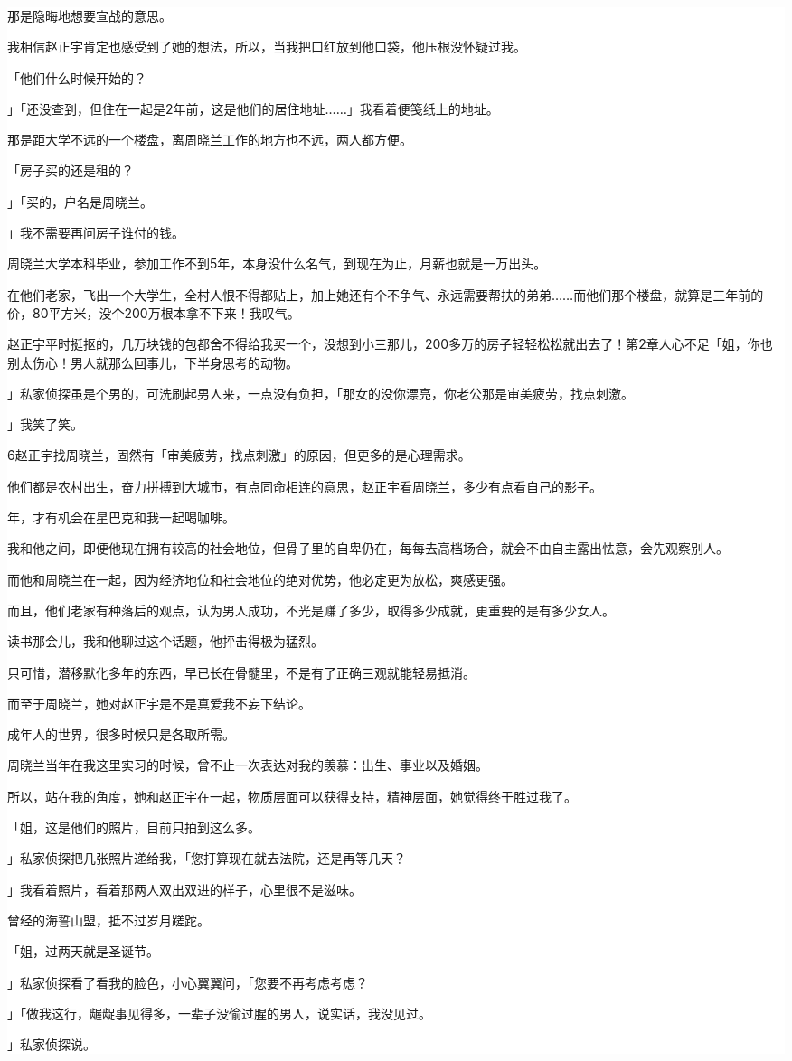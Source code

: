 那是隐晦地想要宣战的意思。

我相信赵正宇肯定也感受到了她的想法，所以，当我把口红放到他口袋，他压根没怀疑过我。

「他们什么时候开始的？

」「还没查到，但住在一起是2年前，这是他们的居住地址……」我看着便笺纸上的地址。

那是距大学不远的一个楼盘，离周晓兰工作的地方也不远，两人都方便。

「房子买的还是租的？

」「买的，户名是周晓兰。

」我不需要再问房子谁付的钱。

周晓兰大学本科毕业，参加工作不到5年，本身没什么名气，到现在为止，月薪也就是一万出头。

在他们老家，飞出一个大学生，全村人恨不得都贴上，加上她还有个不争气、永远需要帮扶的弟弟……而他们那个楼盘，就算是三年前的价，80平方米，没个200万根本拿不下来！我叹气。

赵正宇平时挺抠的，几万块钱的包都舍不得给我买一个，没想到小三那儿，200多万的房子轻轻松松就出去了！第2章人心不足「姐，你也别太伤心！男人就那么回事儿，下半身思考的动物。

」私家侦探虽是个男的，可洗刷起男人来，一点没有负担，「那女的没你漂亮，你老公那是审美疲劳，找点刺激。

」我笑了笑。

6赵正宇找周晓兰，固然有「审美疲劳，找点刺激」的原因，但更多的是心理需求。

他们都是农村出生，奋力拼搏到大城市，有点同命相连的意思，赵正宇看周晓兰，多少有点看自己的影子。

年，才有机会在星巴克和我一起喝咖啡。

我和他之间，即便他现在拥有较高的社会地位，但骨子里的自卑仍在，每每去高档场合，就会不由自主露出怯意，会先观察别人。

而他和周晓兰在一起，因为经济地位和社会地位的绝对优势，他必定更为放松，爽感更强。

而且，他们老家有种落后的观点，认为男人成功，不光是赚了多少，取得多少成就，更重要的是有多少女人。

读书那会儿，我和他聊过这个话题，他抨击得极为猛烈。

只可惜，潜移默化多年的东西，早已长在骨髓里，不是有了正确三观就能轻易抵消。

而至于周晓兰，她对赵正宇是不是真爱我不妄下结论。

成年人的世界，很多时候只是各取所需。

周晓兰当年在我这里实习的时候，曾不止一次表达对我的羡慕：出生、事业以及婚姻。

所以，站在我的角度，她和赵正宇在一起，物质层面可以获得支持，精神层面，她觉得终于胜过我了。

「姐，这是他们的照片，目前只拍到这么多。

」私家侦探把几张照片递给我，「您打算现在就去法院，还是再等几天？

」我看着照片，看着那两人双出双进的样子，心里很不是滋味。

曾经的海誓山盟，抵不过岁月蹉跎。

「姐，过两天就是圣诞节。

」私家侦探看了看我的脸色，小心翼翼问，「您要不再考虑考虑？

」「做我这行，龌龊事见得多，一辈子没偷过腥的男人，说实话，我没见过。

」私家侦探说。
